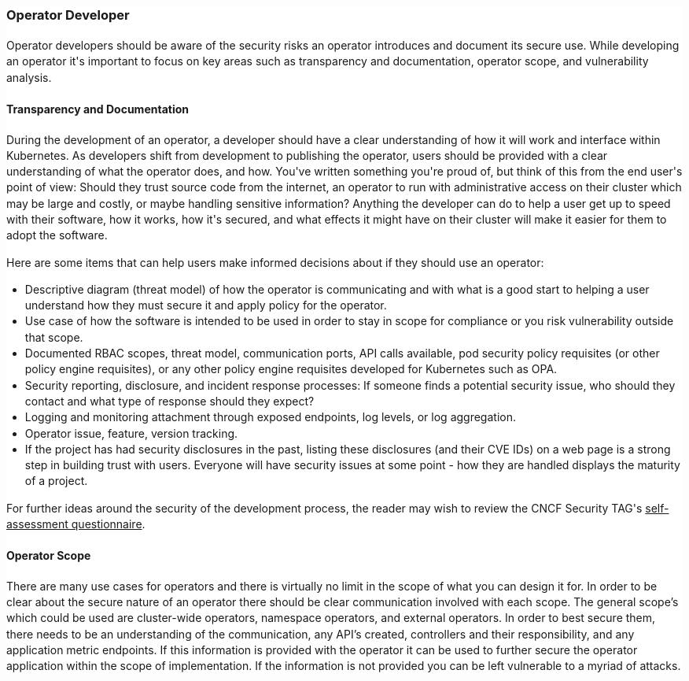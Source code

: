 ### Operator Developer
Operator developers should be aware of the security risks an operator
introduces and document its secure use. While developing an operator
it's important to focus on key areas such as transparency and
documentation, operator scope, and vulnerability analysis.

#### Transparency and Documentation
During the development of an operator, a developer should have a clear understanding of how it will work and interface within Kubernetes. As developers shift from development to publishing the operator, users should be provided with a clear understanding of what the operator does, and how.
You've written something you're proud of, but think of this from the end user's point of view: Should they trust source code from the internet, an operator to run with administrative access on their cluster which may be large and costly, or maybe handling sensitive information? Anything the developer can do to help a user get up to speed with their software, how it works, how it's secured, and what effects it might have on their cluster will make it easier for them to adopt the software.

Here are some items that can help users make informed decisions
about if they should use an operator:

* Descriptive diagram (threat model) of how the operator is
  communicating and with what is a good start to helping a user
  understand how they must secure it and apply policy for the operator.
* Use case of how the software is intended to be used in order to
  stay in scope for compliance or you risk vulnerability outside that
  scope.
* Documented RBAC scopes, threat model, communication ports, API
  calls available, pod security policy requisites (or other policy engine
  requisites), or any other policy engine requisites developed for
  Kubernetes such as OPA.
* Security reporting, disclosure, and incident response processes:
  If someone finds a potential security issue, who should they contact
  and what type of response should they expect?
* Logging and monitoring attachment through exposed endpoints, log
  levels, or log aggregation.
* Operator issue, feature, version tracking.
* If the project has had security disclosures in the past, listing
  these disclosures (and their CVE IDs) on a web page is a strong step
  in building trust with users. Everyone will have security
  issues at some point - how they are handled displays the maturity
  of a project.

For further ideas around the security of the development process,
the reader may wish to review the CNCF Security TAG's [self-assessment
questionnaire](https://github.com/cncf/tag-security/blob/main/community/assessments/guide/self-assessment.md).

#### Operator Scope

There are many use cases for operators and there is virtually no limit
in the scope of what you can design it for. In order to be clear about
the secure nature of an operator there should be clear communication
involved with each scope. The general scope’s which could be used are
cluster-wide operators, namespace operators, and external operators. In
order to best secure them, there needs to be an understanding of the
communication, any API’s created, controllers and their responsibility,
and any application metric endpoints. If this information is provided
with the operator it can be used to further secure the operator
application within the scope of implementation. If the information is
not provided you can be left vulnerable to a myriad of attacks.
